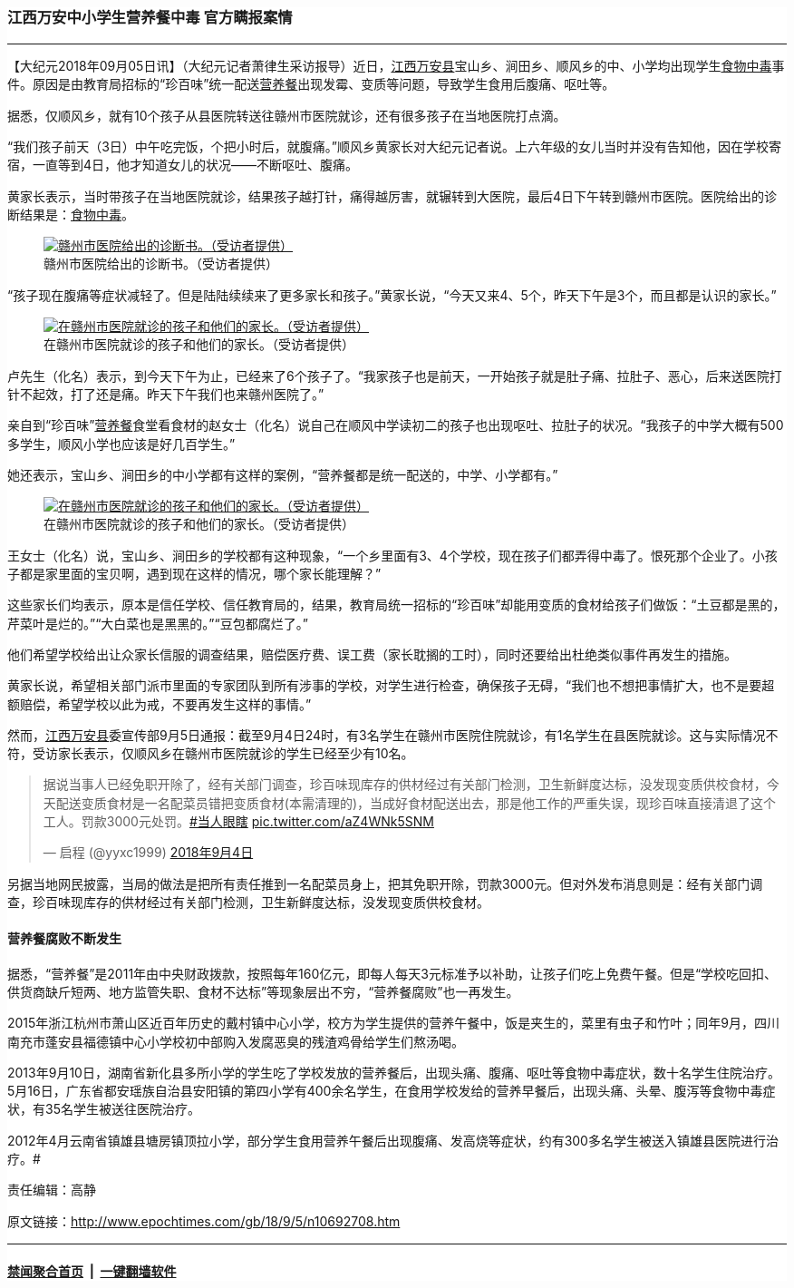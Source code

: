 ### 江西万安中小学生营养餐中毒 官方瞒报案情
------------------------

<p>【大纪元2018年09月05日讯】（大纪元记者萧律生采访报导）近日，<a href="http://www.epochtimes.com/gb/tag/%E6%B1%9F%E8%A5%BF%E4%B8%87%E5%AE%89%E5%8E%BF.html">江西万安县</a>宝山乡、涧田乡、顺风乡的中、小学均出现学生<a href="http://www.epochtimes.com/gb/tag/%E9%A3%9F%E7%89%A9%E4%B8%AD%E6%AF%92.html">食物中毒</a>事件。原因是由教育局招标的“珍百味”统一配送<a href="http://www.epochtimes.com/gb/tag/%E8%90%A5%E5%85%BB%E9%A4%90.html">营养餐</a>出现发霉、变质等问题，导致学生食用后腹痛、呕吐等。</p>
<p>据悉，仅顺风乡，就有10个孩子从县医院转送往赣州市医院就诊，还有很多孩子在当地医院打点滴。</p>
<p>“我们孩子前天（3日）中午吃完饭，个把小时后，就腹痛。”顺风乡黄家长对大纪元记者说。上六年级的女儿当时并没有告知他，因在学校寄宿，一直等到4日，他才知道女儿的状况——不断呕吐、腹痛。</p>
	<script type='text/javascript' src='//www.youmaker.com/js/jwplayer/jwplayer8-all.js'></script>
	<link rel='stylesheet' target="_blank" href='//www.youmaker.com/css/api2.css' type='text/css' media='all' />
<div class="video_fit_container"><script data-ratio="100%" src="//www.youmaker.com/2018/0905/7db6dc7e-33f1-454c-4028-427661f8372c?r=16x9&amp;s=368x640&api=2&url=http%3A%2F%2Fwww.epochtimes.com%2Fgb%2F18%2F9%2F5%2Fn10692708.htm"></script></div>
<p>黄家长表示，当时带孩子在当地医院就诊，结果孩子越打针，痛得越厉害，就辗转到大医院，最后4日下午转到赣州市医院。医院给出的诊断结果是：<a href="http://www.epochtimes.com/gb/tag/%E9%A3%9F%E7%89%A9%E4%B8%AD%E6%AF%92.html">食物中毒</a>。</p>
<figure id="attachment_10692944" style="width: 600px" class="wp-caption aligncenter"><a href="http://i.epochtimes.com/assets/uploads/2018/09/DmQOYSWUUAEj92F.jpg"><img class="size-large wp-image-10692944" src="http://i.epochtimes.com/assets/uploads/2018/09/DmQOYSWUUAEj92F-600x800.jpg" alt="赣州市医院给出的诊断书。（受访者提供）" width="600" height="800" /></a><figcaption class="wp-caption-text">赣州市医院给出的诊断书。（受访者提供）</figcaption></figure>
<p>“孩子现在腹痛等症状减轻了。但是陆陆续续来了更多家长和孩子。”黄家长说，“今天又来4、5个，昨天下午是3个，而且都是认识的家长。”</p>
<figure id="attachment_10692883" style="width: 600px" class="wp-caption aligncenter"><a href="http://i.epochtimes.com/assets/uploads/2018/09/4f790d4c9a34863f145707933757f9b8.jpg"><img class="size-large wp-image-10692883" src="http://i.epochtimes.com/assets/uploads/2018/09/4f790d4c9a34863f145707933757f9b8-600x800.jpg" alt="在赣州市医院就诊的孩子和他们的家长。（受访者提供）" width="600" height="800" /></a><figcaption class="wp-caption-text">在赣州市医院就诊的孩子和他们的家长。（受访者提供）</figcaption></figure>
<p>卢先生（化名）表示，到今天下午为止，已经来了6个孩子了。“我家孩子也是前天，一开始孩子就是肚子痛、拉肚子、恶心，后来送医院打针不起效，打了还是痛。昨天下午我们也来赣州医院了。”</p>
<p>亲自到“珍百味”<a href="http://www.epochtimes.com/gb/tag/%E8%90%A5%E5%85%BB%E9%A4%90.html">营养餐</a>食堂看食材的赵女士（化名）说自己在顺风中学读初二的孩子也出现呕吐、拉肚子的状况。“我孩子的中学大概有500多学生，顺风小学也应该是好几百学生。”</p>
<p>她还表示，宝山乡、涧田乡的中小学都有这样的案例，“营养餐都是统一配送的，中学、小学都有。”</p>
<figure id="attachment_10692887" style="width: 600px" class="wp-caption aligncenter"><a href="http://i.epochtimes.com/assets/uploads/2018/09/60a27e04d7f6248985c2d5eaa9e1debb.temp_.jpg"><img class="size-large wp-image-10692887" src="http://i.epochtimes.com/assets/uploads/2018/09/60a27e04d7f6248985c2d5eaa9e1debb.temp_-600x800.jpg" alt="在赣州市医院就诊的孩子和他们的家长。（受访者提供）" width="600" height="800" /></a><figcaption class="wp-caption-text">在赣州市医院就诊的孩子和他们的家长。（受访者提供）</figcaption></figure>
<p>王女士（化名）说，宝山乡、涧田乡的学校都有这种现象，“一个乡里面有3、4个学校，现在孩子们都弄得中毒了。恨死那个企业了。小孩子都是家里面的宝贝啊，遇到现在这样的情况，哪个家长能理解？”</p>
<p>这些家长们均表示，原本是信任学校、信任教育局的，结果，教育局统一招标的“珍百味”却能用变质的食材给孩子们做饭：“土豆都是黑的，芹菜叶是烂的。”“大白菜也是黑黑的。”“豆包都腐烂了。”</p>
<div class="video_fit_container"><script data-ratio="100%" src="//www.youmaker.com/2018/0905/edfd31d3-6c4c-4dfe-5c88-a2c6f0f71756?r=16x9&amp;s=368x640&api=2&url=http%3A%2F%2Fwww.epochtimes.com%2Fgb%2F18%2F9%2F5%2Fn10692708.htm"></script></div>
<p>他们希望学校给出让众家长信服的调查结果，赔偿医疗费、误工费（家长耽搁的工时），同时还要给出杜绝类似事件再发生的措施。</p>
<p>黄家长说，希望相关部门派市里面的专家团队到所有涉事的学校，对学生进行检查，确保孩子无碍，“我们也不想把事情扩大，也不是要超额赔偿，希望学校以此为戒，不要再发生这样的事情。”</p>
<p>然而，<a href="http://www.epochtimes.com/gb/tag/%E6%B1%9F%E8%A5%BF%E4%B8%87%E5%AE%89%E5%8E%BF.html">江西万安县</a>委宣传部9月5日通报：截至9月4日24时，有3名学生在赣州市医院住院就诊，有1名学生在县医院就诊。这与实际情况不符，受访家长表示，仅顺风乡在赣州市医院就诊的学生已经至少有10名。<br />
</p>
<blockquote class="twitter-tweet" data-conversation="none" data-lang="zh-cn">
<p dir="ltr" lang="zh">据说当事人已经免职开除了，经有关部门调查，珍百味现库存的供材经过有关部门检测，卫生新鲜度达标，没发现变质供校食材，今天配送变质食材是一名配菜员错把变质食材(本需清理的)，当成好食材配送出去，那是他工作的严重失误，现珍百味直接清退了这个工人。罚款3000元处罚。<a href="https://twitter.com/hashtag/%E7%95%B6%E4%BA%BA%E7%9C%BC%E7%9E%8E?src=hash&amp;ref_src=twsrc%5Etfw">#当人眼瞎</a> <a href="https://t.co/aZ4WNk5SNM">pic.twitter.com/aZ4WNk5SNM</a></p>
<p>— 启程 (@yyxc1999) <a href="https://twitter.com/yyxc1999/status/1036876459724365825?ref_src=twsrc%5Etfw">2018年9月4日</a></p></blockquote>
<p><script async src="https://platform.twitter.com/widgets.js" charset="utf-8"></script></p>
<p>另据当地网民披露，当局的做法是把所有责任推到一名配菜员身上，把其免职开除，罚款3000元。但对外发布消息则是：经有关部门调查，珍百味现库存的供材经过有关部门检测，卫生新鲜度达标，没发现变质供校食材。</p>
<h4>营养餐腐败不断发生</h4>
<p>据悉，“营养餐”是2011年由中央财政拨款，按照每年160亿元，即每人每天3元标准予以补助，让孩子们吃上免费午餐。但是“学校吃回扣、供货商缺斤短两、地方监管失职、食材不达标”等现象层出不穷，“营养餐腐败”也一再发生。</p>
<p>2015年浙江杭州市萧山区近百年历史的戴村镇中心小学，校方为学生提供的营养午餐中，饭是夹生的，菜里有虫子和竹叶；同年9月，四川南充市蓬安县福德镇中心小学校初中部购入发腐恶臭的残渣鸡骨给学生们熬汤喝。</p>
<p>2013年9月10日，湖南省新化县多所小学的学生吃了学校发放的营养餐后，出现头痛、腹痛、呕吐等食物中毒症状，数十名学生住院治疗。5月16日，广东省都安瑶族自治县安阳镇的第四小学有400余名学生，在食用学校发给的营养早餐后，出现头痛、头晕、腹泻等食物中毒症状，有35名学生被送往医院治疗。</p>
<p>2012年4月云南省镇雄县塘房镇顶拉小学，部分学生食用营养午餐后出现腹痛、发高烧等症状，约有300多名学生被送入镇雄县医院进行治疗。#</p>
<p>责任编辑：高静</p>

原文链接：http://www.epochtimes.com/gb/18/9/5/n10692708.htm


------------------------
#### [禁闻聚合首页](https://github.com/gfw-breaker/banned-news/blob/master/README.md) &nbsp;|&nbsp;  [一键翻墙软件](https://github.com/gfw-breaker/nogfw/blob/master/README.md)